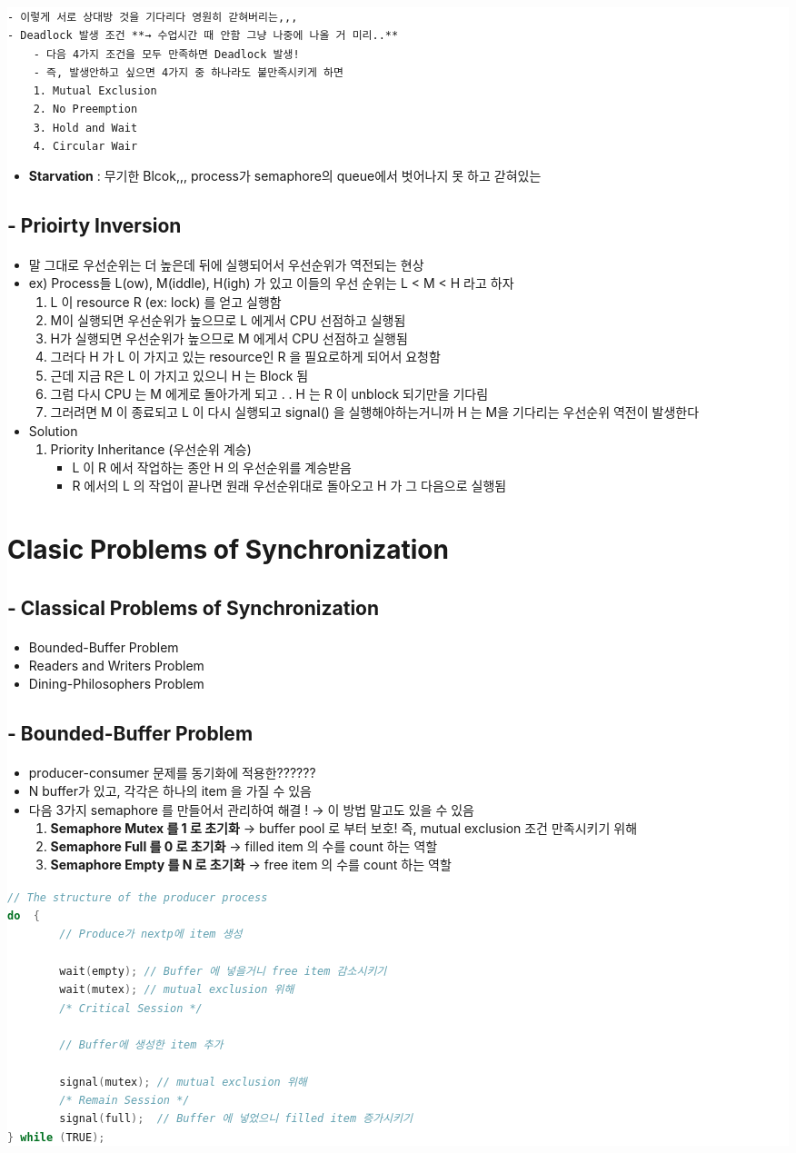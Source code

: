     - 이렇게 서로 상대방 것을 기다리다 영원히 갇혀버리는,,,
    - Deadlock 발생 조건 **→ 수업시간 때 안함 그냥 나중에 나올 거 미리..**
        - 다음 4가지 조건을 모두 만족하면 Deadlock 발생!
        - 즉, 발생안하고 싶으면 4가지 중 하나라도 불만족시키게 하면
        1. Mutual Exclusion
        2. No Preemption
        3. Hold and Wait
        4. Circular Wair
- **Starvation** : 무기한 Blcok,,, process가 semaphore의 queue에서 벗어나지 못 하고 갇혀있는

## - Prioirty Inversion

- 말 그대로 우선순위는 더 높은데 뒤에 실행되어서 우선순위가 역전되는 현상
- ex) Process들 L(ow), M(iddle), H(igh) 가 있고 이들의 우선 순위는 L < M < H 라고 하자
    1. L 이 resource R (ex: lock) 를 얻고 실행함
    2. M이 실행되면 우선순위가 높으므로 L 에게서 CPU 선점하고 실행됨
    3. H가 실행되면 우선순위가 높으므로 M 에게서 CPU 선점하고 실행됨
    4. 그러다 H 가 L 이 가지고 있는 resource인 R 을 필요로하게 되어서 요청함
    5. 근데 지금 R은 L 이 가지고 있으니 H 는 Block 됨
    6. 그럼 다시 CPU 는 M 에게로 돌아가게 되고 . . H 는 R 이 unblock 되기만을 기다림
    7. 그러려면 M 이 종료되고 L 이 다시 실행되고 signal() 을 실행해야하는거니까 H 는 M을 기다리는 우선순위 역전이 발생한다
- Solution
    1. Priority Inheritance (우선순위 계승)
        - L 이 R 에서 작업하는 종안 H 의 우선순위를 계승받음
        - R 에서의 L 의 작업이 끝나면 원래 우선순위대로 돌아오고 H 가 그 다음으로 실행됨
        

# Clasic Problems of Synchronization

## - Classical Problems of Synchronization

- Bounded-Buffer Problem
- Readers and Writers Problem
- Dining-Philosophers Problem

## - Bounded-Buffer Problem

- producer-consumer 문제를 동기화에 적용한??????
- N buffer가 있고, 각각은 하나의 item 을 가질 수 있음
- 다음 3가지 semaphore 를 만들어서 관리하여 해결 ! → 이 방법 말고도 있을 수 있음
    1. **Semaphore Mutex 를  1 로 초기화** → buffer pool 로 부터 보호! 즉, mutual exclusion 조건 만족시키기 위해
    2. **Semaphore Full 를 0 로 초기화** → filled item 의 수를 count 하는 역할
    3. **Semaphore Empty 를 N 로 초기화** → free item 의 수를 count 하는 역할

```cpp
// The structure of the producer process
do  {
		// Produce가 nextp에 item 생성 

		wait(empty); // Buffer 에 넣을거니 free item 감소시키기
		wait(mutex); // mutual exclusion 위해 
		/* Critical Session */

		// Buffer에 생성한 item 추가

		signal(mutex); // mutual exclusion 위해
		/* Remain Session */
		signal(full);  // Buffer 에 넣었으니 filled item 증가시키기
} while (TRUE);
```
